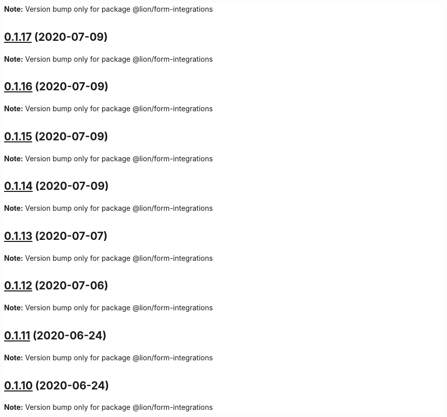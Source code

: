 **Note:** Version bump only for package @lion/form-integrations

## [0.1.17](https://github.com/ing-bank/lion/compare/@lion/form-integrations@0.1.16...@lion/form-integrations@0.1.17) (2020-07-09)

**Note:** Version bump only for package @lion/form-integrations

## [0.1.16](https://github.com/ing-bank/lion/compare/@lion/form-integrations@0.1.15...@lion/form-integrations@0.1.16) (2020-07-09)

**Note:** Version bump only for package @lion/form-integrations

## [0.1.15](https://github.com/ing-bank/lion/compare/@lion/form-integrations@0.1.14...@lion/form-integrations@0.1.15) (2020-07-09)

**Note:** Version bump only for package @lion/form-integrations

## [0.1.14](https://github.com/ing-bank/lion/compare/@lion/form-integrations@0.1.13...@lion/form-integrations@0.1.14) (2020-07-09)

**Note:** Version bump only for package @lion/form-integrations

## [0.1.13](https://github.com/ing-bank/lion/compare/@lion/form-integrations@0.1.12...@lion/form-integrations@0.1.13) (2020-07-07)

**Note:** Version bump only for package @lion/form-integrations

## [0.1.12](https://github.com/ing-bank/lion/compare/@lion/form-integrations@0.1.11...@lion/form-integrations@0.1.12) (2020-07-06)

**Note:** Version bump only for package @lion/form-integrations

## [0.1.11](https://github.com/ing-bank/lion/compare/@lion/form-integrations@0.1.10...@lion/form-integrations@0.1.11) (2020-06-24)

**Note:** Version bump only for package @lion/form-integrations

## [0.1.10](https://github.com/ing-bank/lion/compare/@lion/form-integrations@0.1.9...@lion/form-integrations@0.1.10) (2020-06-24)

**Note:** Version bump only for package @lion/form-integrations

